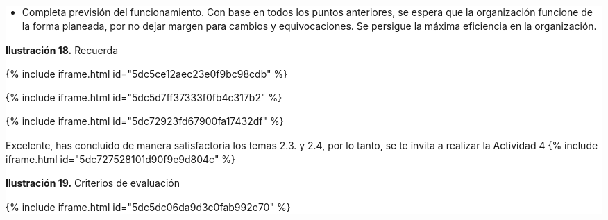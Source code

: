 * Completa previsión del funcionamiento. Con base en todos los puntos
anteriores, se espera que la organización funcione de la forma planeada, por no
dejar margen para cambios y equivocaciones. Se persigue la máxima eficiencia
en la organización.

<p class="center"><b>Ilustración 18.</b> Recuerda</p>
{% include iframe.html id="5dc5ce12aec23e0f9bc98cdb" %}


{% include iframe.html id="5dc5d7ff37333f0fb4c317b2" %}


{% include iframe.html id="5dc72923fd67900fa17432df" %}

Excelente, has concluido de manera satisfactoria los temas 2.3. y 2.4, por lo tanto, se te
invita a realizar la Actividad 4
{% include iframe.html id="5dc727528101d90f9e9d804c" %}

<p class="center"><b>Ilustración 19.</b> Criterios de evaluación</p>
{% include iframe.html id="5dc5dc06da9d3c0fab992e70" %}

